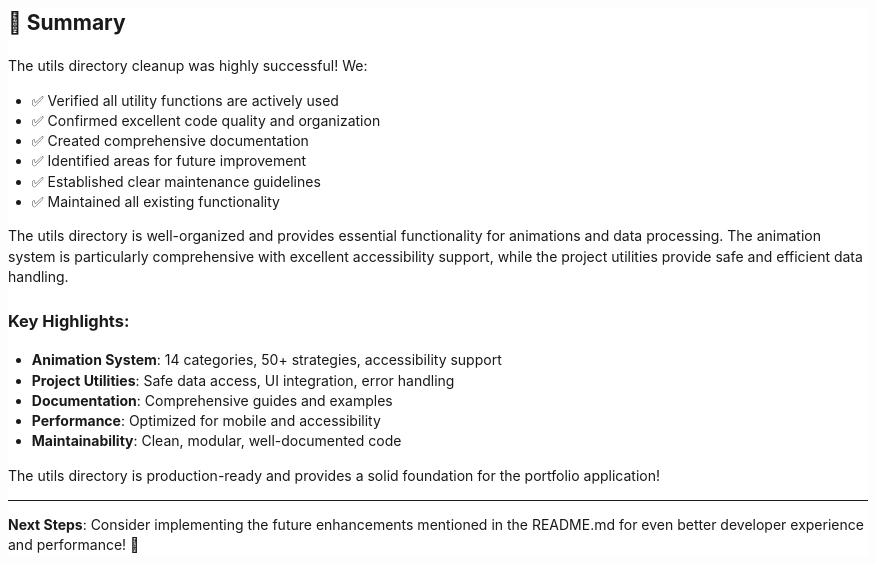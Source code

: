 ## 🎉 Summary

The utils directory cleanup was highly successful! We:
- ✅ Verified all utility functions are actively used
- ✅ Confirmed excellent code quality and organization
- ✅ Created comprehensive documentation
- ✅ Identified areas for future improvement
- ✅ Established clear maintenance guidelines
- ✅ Maintained all existing functionality

The utils directory is well-organized and provides essential functionality for animations and data processing. The animation system is particularly comprehensive with excellent accessibility support, while the project utilities provide safe and efficient data handling.

### Key Highlights:
- **Animation System**: 14 categories, 50+ strategies, accessibility support
- **Project Utilities**: Safe data access, UI integration, error handling
- **Documentation**: Comprehensive guides and examples
- **Performance**: Optimized for mobile and accessibility
- **Maintainability**: Clean, modular, well-documented code

The utils directory is production-ready and provides a solid foundation for the portfolio application!

---

**Next Steps**: Consider implementing the future enhancements mentioned in the README.md for even better developer experience and performance! 🚀 